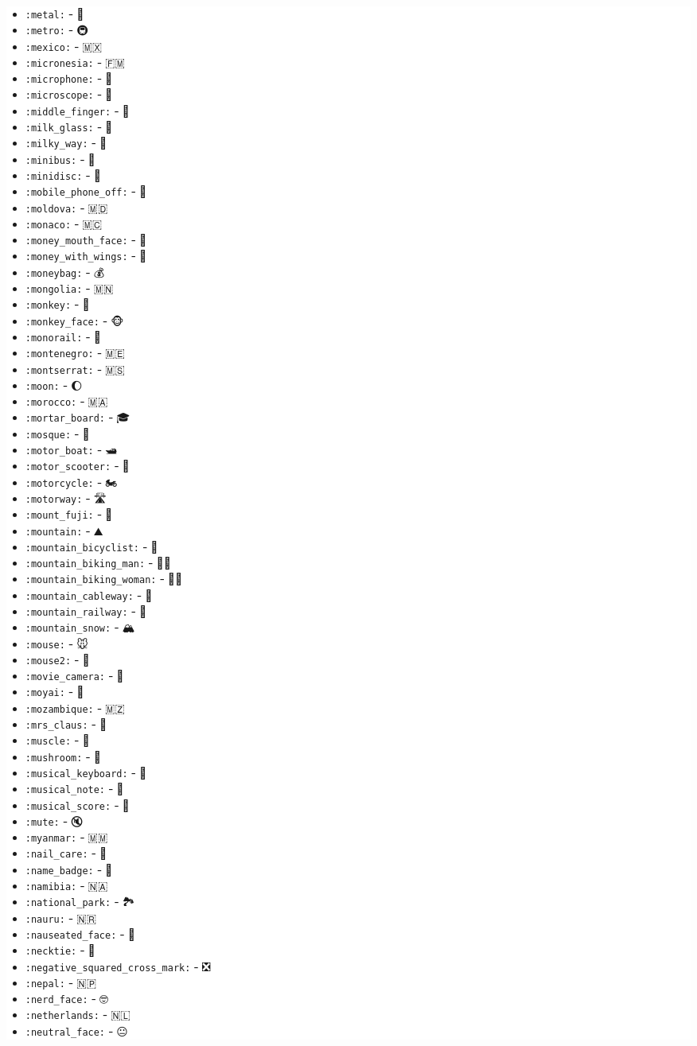 - `:metal:` - :metal:
- `:metro:` - :metro:
- `:mexico:` - :mexico:
- `:micronesia:` - :micronesia:
- `:microphone:` - :microphone:
- `:microscope:` - :microscope:
- `:middle_finger:` - :middle_finger:
- `:milk_glass:` - :milk_glass:
- `:milky_way:` - :milky_way:
- `:minibus:` - :minibus:
- `:minidisc:` - :minidisc:
- `:mobile_phone_off:` - :mobile_phone_off:
- `:moldova:` - :moldova:
- `:monaco:` - :monaco:
- `:money_mouth_face:` - :money_mouth_face:
- `:money_with_wings:` - :money_with_wings:
- `:moneybag:` - :moneybag:
- `:mongolia:` - :mongolia:
- `:monkey:` - :monkey:
- `:monkey_face:` - :monkey_face:
- `:monorail:` - :monorail:
- `:montenegro:` - :montenegro:
- `:montserrat:` - :montserrat:
- `:moon:` - :moon:
- `:morocco:` - :morocco:
- `:mortar_board:` - :mortar_board:
- `:mosque:` - :mosque:
- `:motor_boat:` - :motor_boat:
- `:motor_scooter:` - :motor_scooter:
- `:motorcycle:` - :motorcycle:
- `:motorway:` - :motorway:
- `:mount_fuji:` - :mount_fuji:
- `:mountain:` - :mountain:
- `:mountain_bicyclist:` - :mountain_bicyclist:
- `:mountain_biking_man:` - :mountain_biking_man:
- `:mountain_biking_woman:` - :mountain_biking_woman:
- `:mountain_cableway:` - :mountain_cableway:
- `:mountain_railway:` - :mountain_railway:
- `:mountain_snow:` - :mountain_snow:
- `:mouse:` - :mouse:
- `:mouse2:` - :mouse2:
- `:movie_camera:` - :movie_camera:
- `:moyai:` - :moyai:
- `:mozambique:` - :mozambique:
- `:mrs_claus:` - :mrs_claus:
- `:muscle:` - :muscle:
- `:mushroom:` - :mushroom:
- `:musical_keyboard:` - :musical_keyboard:
- `:musical_note:` - :musical_note:
- `:musical_score:` - :musical_score:
- `:mute:` - :mute:
- `:myanmar:` - :myanmar:
- `:nail_care:` - :nail_care:
- `:name_badge:` - :name_badge:
- `:namibia:` - :namibia:
- `:national_park:` - :national_park:
- `:nauru:` - :nauru:
- `:nauseated_face:` - :nauseated_face:
- `:necktie:` - :necktie:
- `:negative_squared_cross_mark:` - :negative_squared_cross_mark:
- `:nepal:` - :nepal:
- `:nerd_face:` - :nerd_face:
- `:netherlands:` - :netherlands:
- `:neutral_face:` - :neutral_face:
